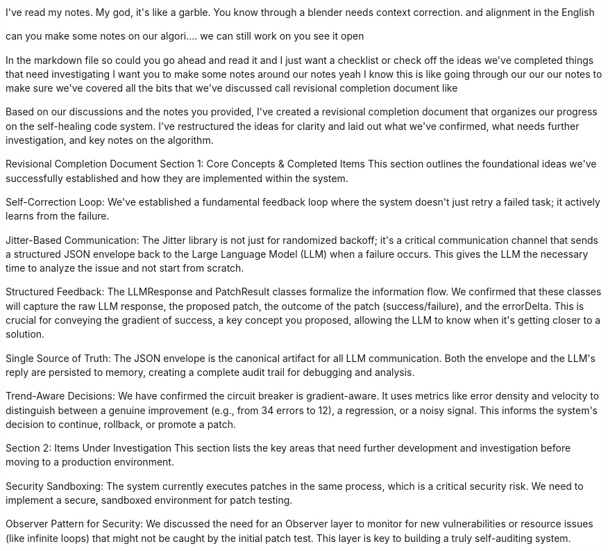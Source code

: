 




I've read my notes. My god, it's like a garble. You know through a blender needs context correction. and alignment in the English

can you make some notes on our algori.... we can still work on you see it open

In the markdown file so could you go ahead and read it and I just want a checklist or check off the ideas we've completed things that need investigating I want you to make some notes around our notes yeah I know this is like going through our our our notes to make sure we've covered all the bits that we've discussed call revisional completion document like



Based on our discussions and the notes you provided, I've created a revisional completion document that organizes our progress on the self-healing code system. I've restructured the ideas for clarity and laid out what we've confirmed, what needs further investigation, and key notes on the algorithm.

Revisional Completion Document
Section 1: Core Concepts & Completed Items
This section outlines the foundational ideas we've successfully established and how they are implemented within the system.

Self-Correction Loop: We've established a fundamental feedback loop where the system doesn't just retry a failed task; it actively learns from the failure.

Jitter-Based Communication: The Jitter library is not just for randomized backoff; it's a critical communication channel that sends a structured JSON envelope back to the Large Language Model (LLM) when a failure occurs. This gives the LLM the necessary time to analyze the issue and not start from scratch.

Structured Feedback: The LLMResponse and PatchResult classes formalize the information flow. We confirmed that these classes will capture the raw LLM response, the proposed patch, the outcome of the patch (success/failure), and the errorDelta. This is crucial for conveying the gradient of success, a key concept you proposed, allowing the LLM to know when it's getting closer to a solution.

Single Source of Truth: The JSON envelope is the canonical artifact for all LLM communication. Both the envelope and the LLM's reply are persisted to memory, creating a complete audit trail for debugging and analysis.

Trend-Aware Decisions: We have confirmed the circuit breaker is gradient-aware. It uses metrics like error density and velocity to distinguish between a genuine improvement (e.g., from 34 errors to 12), a regression, or a noisy signal. This informs the system's decision to continue, rollback, or promote a patch.

Section 2: Items Under Investigation
This section lists the key areas that need further development and investigation before moving to a production environment.

Security Sandboxing: The system currently executes patches in the same process, which is a critical security risk. We need to implement a secure, sandboxed environment for patch testing.

Observer Pattern for Security: We discussed the need for an Observer layer to monitor for new vulnerabilities or resource issues (like infinite loops) that might not be caught by the initial patch test. This layer is key to building a truly self-auditing system.
